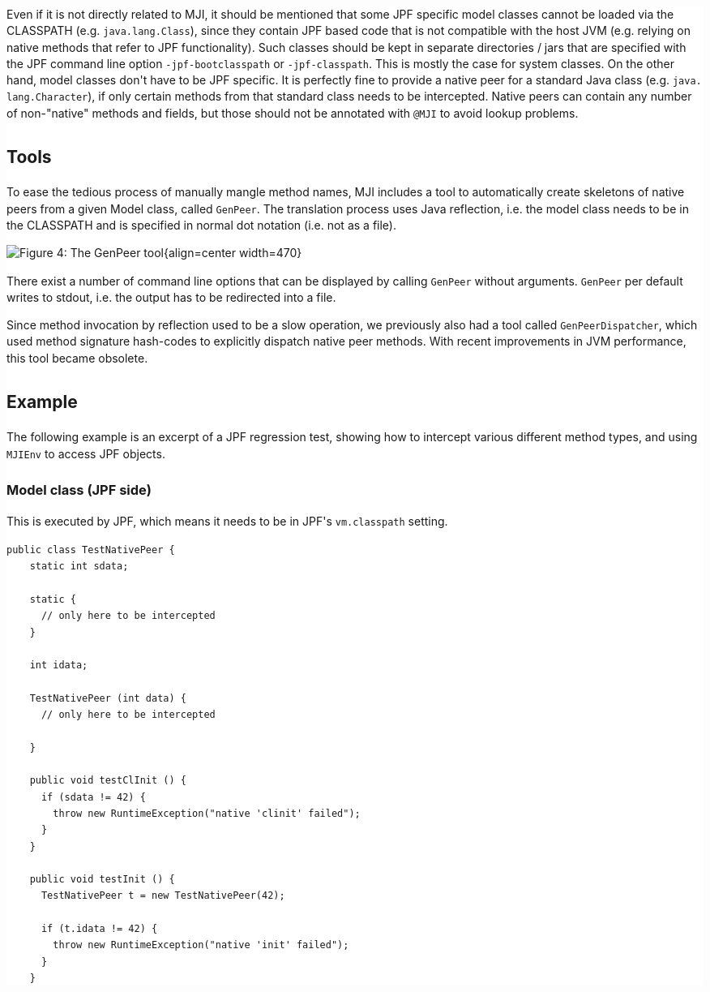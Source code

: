 Even if it is not directly related to MJI, it should be mentioned that some JPF specific model classes cannot be loaded via the CLASSPATH (e.g. `java.lang.Class`), since they contain JPF based code that is not compatible with the host JVM (e.g. relying on native methods that refer to JPF functionality). Such classes should be kept in separate directories / jars that are specified with the JPF command line option `-jpf-bootclasspath` or `-jpf-classpath`. This is mostly the case for system classes. On the other hand, model classes don't have to be JPF specific. It is perfectly fine to provide a native peer for a standard Java class (e.g. `java.lang.Character`), if only certain methods from that standard class needs to be intercepted. Native peers can contain any number of non-"native" methods and fields, but those should not be annotated with `@MJI` to avoid lookup problems.

## Tools ##

To ease the tedious process of manually mangle method names, MJI includes a tool to automatically create skeletons of native peers from a given Model class, called `GenPeer`. The translation process uses Java reflection, i.e. the model class needs to be in the CLASSPATH and is specified in normal dot notation (i.e. not as a file).

![Figure 4: The GenPeer tool](https://github.com/javapathfinder/jpf-core/blob/master/docs/graphics/genpeer.svg){align=center width=470}

There exist a number of command line options that can be displayed by calling `GenPeer` without arguments. `GenPeer` per default writes to stdout, i.e. the output has to be redirected into a file.

Since method invocation by reflection used to be a slow operation, we previously also had a tool called `GenPeerDispatcher`, which used method signature hash-codes to explicitly dispatch native peer methods. With recent improvements in JVM performance, this tool became obsolete.


## Example ##


The following example is an excerpt of a JPF regression test, showing how to intercept various different method types, and using `MJIEnv` to access JPF objects.


### Model class (JPF side) ###


This is executed by JPF, which means it needs to be in JPF's  `vm.classpath` setting. 

~~~~~~~~ {.java}
public class TestNativePeer {
    static int sdata;
    
    static {
      // only here to be intercepted
    }
    
    int idata;
    
    TestNativePeer (int data) {
      // only here to be intercepted

    }
  
    public void testClInit () {
      if (sdata != 42) {
        throw new RuntimeException("native 'clinit' failed");
      }
    }

    public void testInit () {
      TestNativePeer t = new TestNativePeer(42);

      if (t.idata != 42) {
        throw new RuntimeException("native 'init' failed");
      }
    }
~~~~~~~~